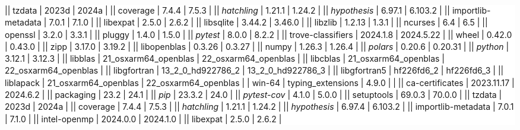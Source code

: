 || tzdata | 2023d | 2024a |
|| coverage | 7.4.4 | 7.5.3 |
|| *hatchling* | 1.21.1 | 1.24.2 |
|| *hypothesis* | 6.97.1 | 6.103.2 |
|| importlib-metadata | 7.0.1 | 7.1.0 |
|| libexpat | 2.5.0 | 2.6.2 |
|| libsqlite | 3.44.2 | 3.46.0 |
|| libzlib | 1.2.13 | 1.3.1 |
|| ncurses | 6.4 | 6.5 |
|| openssl | 3.2.0 | 3.3.1 |
|| pluggy | 1.4.0 | 1.5.0 |
|| *pytest* | 8.0.0 | 8.2.2 |
|| trove-classifiers | 2024.1.8 | 2024.5.22 |
|| wheel | 0.42.0 | 0.43.0 |
|| zipp | 3.17.0 | 3.19.2 |
|| libopenblas | 0.3.26 | 0.3.27 |
|| numpy | 1.26.3 | 1.26.4 |
|| *polars* | 0.20.6 | 0.20.31 |
|| *python* | 3.12.1 | 3.12.3 |
|| libblas | 21_osxarm64_openblas | 22_osxarm64_openblas |
|| libcblas | 21_osxarm64_openblas | 22_osxarm64_openblas |
|| libgfortran | 13_2_0_hd922786_2 | 13_2_0_hd922786_3 |
|| libgfortran5 | hf226fd6_2 | hf226fd6_3 |
|| liblapack | 21_osxarm64_openblas | 22_osxarm64_openblas |
| win-64 | typing_extensions | 4.9.0 |  |
|| ca-certificates | 2023.11.17 | 2024.6.2 |
|| packaging | 23.2 | 24.1 |
|| *pip* | 23.3.2 | 24.0 |
|| *pytest-cov* | 4.1.0 | 5.0.0 |
|| setuptools | 69.0.3 | 70.0.0 |
|| tzdata | 2023d | 2024a |
|| coverage | 7.4.4 | 7.5.3 |
|| *hatchling* | 1.21.1 | 1.24.2 |
|| *hypothesis* | 6.97.4 | 6.103.2 |
|| importlib-metadata | 7.0.1 | 7.1.0 |
|| intel-openmp | 2024.0.0 | 2024.1.0 |
|| libexpat | 2.5.0 | 2.6.2 |